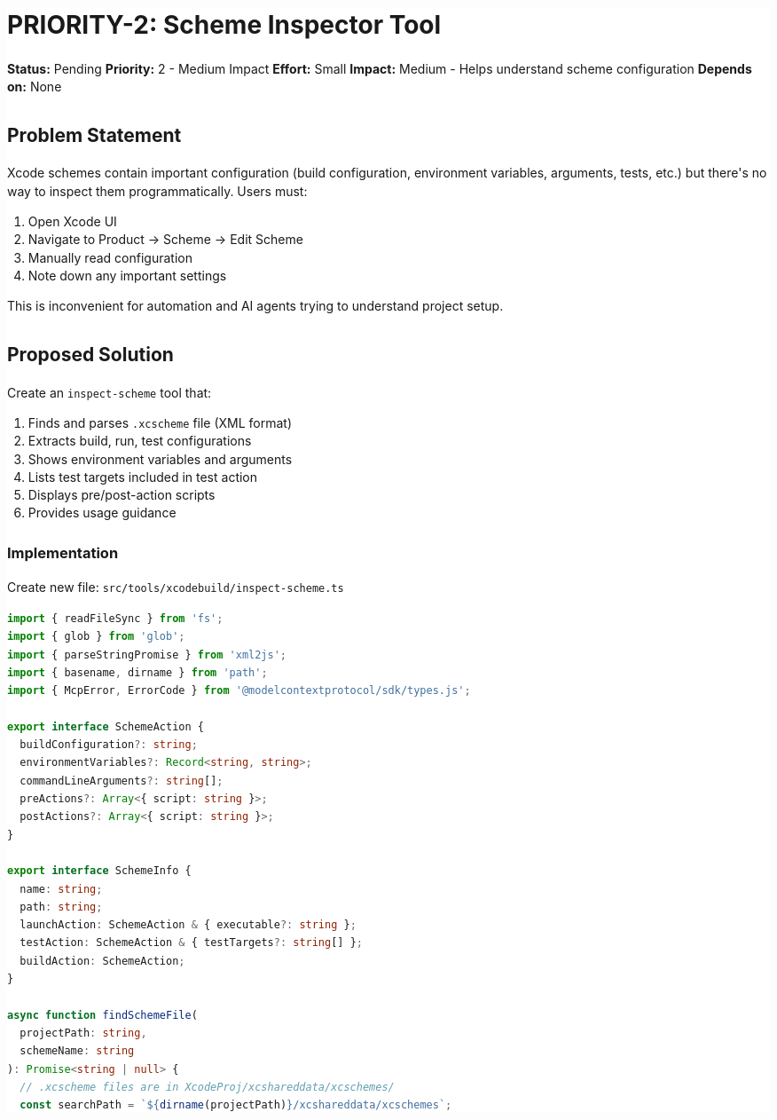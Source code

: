 # PRIORITY-2: Scheme Inspector Tool

**Status:** Pending
**Priority:** 2 - Medium Impact
**Effort:** Small
**Impact:** Medium - Helps understand scheme configuration
**Depends on:** None

## Problem Statement

Xcode schemes contain important configuration (build configuration, environment variables, arguments, tests, etc.) but there's no way to inspect them programmatically. Users must:

1. Open Xcode UI
2. Navigate to Product → Scheme → Edit Scheme
3. Manually read configuration
4. Note down any important settings

This is inconvenient for automation and AI agents trying to understand project setup.

## Proposed Solution

Create an `inspect-scheme` tool that:

1. Finds and parses `.xcscheme` file (XML format)
2. Extracts build, run, test configurations
3. Shows environment variables and arguments
4. Lists test targets included in test action
5. Displays pre/post-action scripts
6. Provides usage guidance

### Implementation

Create new file: `src/tools/xcodebuild/inspect-scheme.ts`

```typescript
import { readFileSync } from 'fs';
import { glob } from 'glob';
import { parseStringPromise } from 'xml2js';
import { basename, dirname } from 'path';
import { McpError, ErrorCode } from '@modelcontextprotocol/sdk/types.js';

export interface SchemeAction {
  buildConfiguration?: string;
  environmentVariables?: Record<string, string>;
  commandLineArguments?: string[];
  preActions?: Array<{ script: string }>;
  postActions?: Array<{ script: string }>;
}

export interface SchemeInfo {
  name: string;
  path: string;
  launchAction: SchemeAction & { executable?: string };
  testAction: SchemeAction & { testTargets?: string[] };
  buildAction: SchemeAction;
}

async function findSchemeFile(
  projectPath: string,
  schemeName: string
): Promise<string | null> {
  // .xcscheme files are in XcodeProj/xcshareddata/xcschemes/
  const searchPath = `${dirname(projectPath)}/xcshareddata/xcschemes`;
```